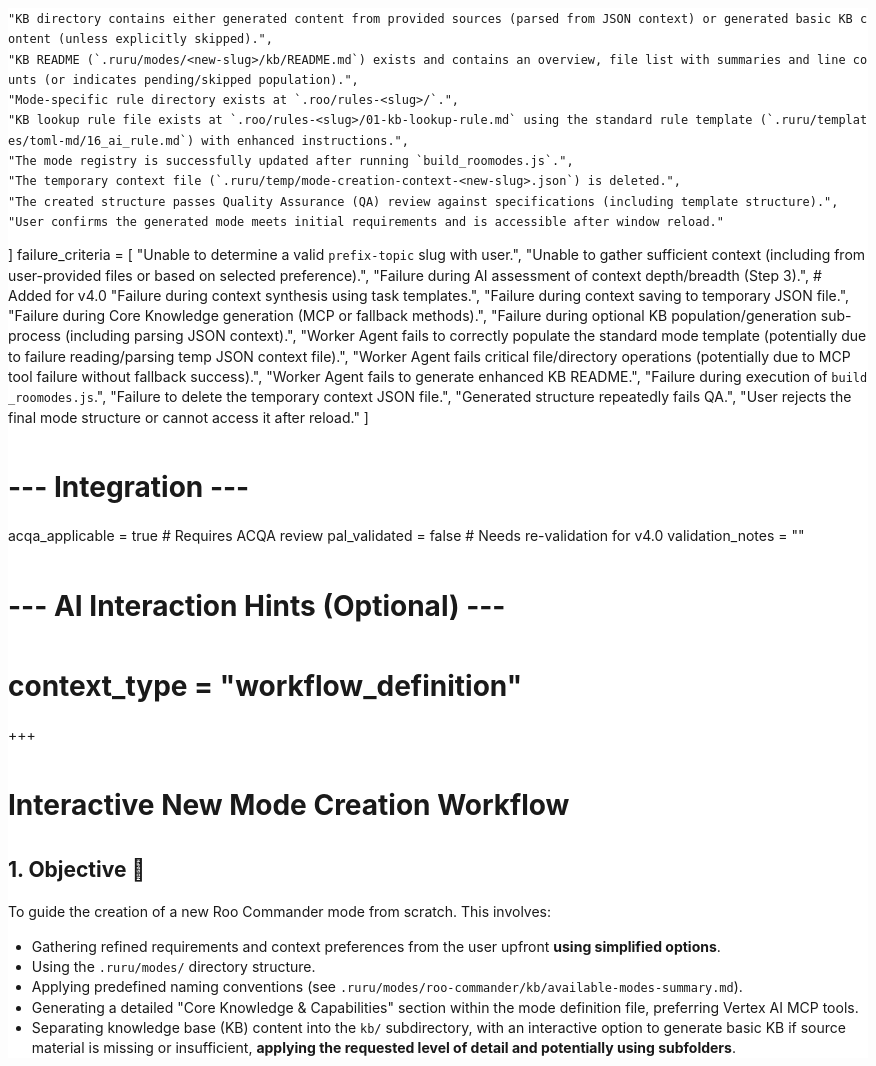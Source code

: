     "KB directory contains either generated content from provided sources (parsed from JSON context) or generated basic KB content (unless explicitly skipped).",
    "KB README (`.ruru/modes/<new-slug>/kb/README.md`) exists and contains an overview, file list with summaries and line counts (or indicates pending/skipped population).",
    "Mode-specific rule directory exists at `.roo/rules-<slug>/`.",
    "KB lookup rule file exists at `.roo/rules-<slug>/01-kb-lookup-rule.md` using the standard rule template (`.ruru/templates/toml-md/16_ai_rule.md`) with enhanced instructions.",
    "The mode registry is successfully updated after running `build_roomodes.js`.",
    "The temporary context file (`.ruru/temp/mode-creation-context-<new-slug>.json`) is deleted.",
    "The created structure passes Quality Assurance (QA) review against specifications (including template structure).",
    "User confirms the generated mode meets initial requirements and is accessible after window reload."
]
failure_criteria = [
    "Unable to determine a valid `prefix-topic` slug with user.",
    "Unable to gather sufficient context (including from user-provided files or based on selected preference).",
    "Failure during AI assessment of context depth/breadth (Step 3).", # Added for v4.0
    "Failure during context synthesis using task templates.",
    "Failure during context saving to temporary JSON file.",
    "Failure during Core Knowledge generation (MCP or fallback methods).",
    "Failure during optional KB population/generation sub-process (including parsing JSON context).",
    "Worker Agent fails to correctly populate the standard mode template (potentially due to failure reading/parsing temp JSON context file).",
    "Worker Agent fails critical file/directory operations (potentially due to MCP tool failure without fallback success).",
    "Worker Agent fails to generate enhanced KB README.",
    "Failure during execution of `build_roomodes.js`.",
    "Failure to delete the temporary context JSON file.",
    "Generated structure repeatedly fails QA.",
    "User rejects the final mode structure or cannot access it after reload."
]

# --- Integration ---
acqa_applicable = true # Requires ACQA review
pal_validated = false # Needs re-validation for v4.0
validation_notes = ""

# --- AI Interaction Hints (Optional) ---
# context_type = "workflow_definition"
+++

# Interactive New Mode Creation Workflow

## 1. Objective 🎯
To guide the creation of a new Roo Commander mode from scratch. This involves:
*   Gathering refined requirements and context preferences from the user upfront **using simplified options**.
*   Using the `.ruru/modes/` directory structure.
*   Applying predefined naming conventions (see `.ruru/modes/roo-commander/kb/available-modes-summary.md`).
*   Generating a detailed "Core Knowledge & Capabilities" section within the mode definition file, preferring Vertex AI MCP tools.
*   Separating knowledge base (KB) content into the `kb/` subdirectory, with an interactive option to generate basic KB if source material is missing or insufficient, **applying the requested level of detail and potentially using subfolders**.